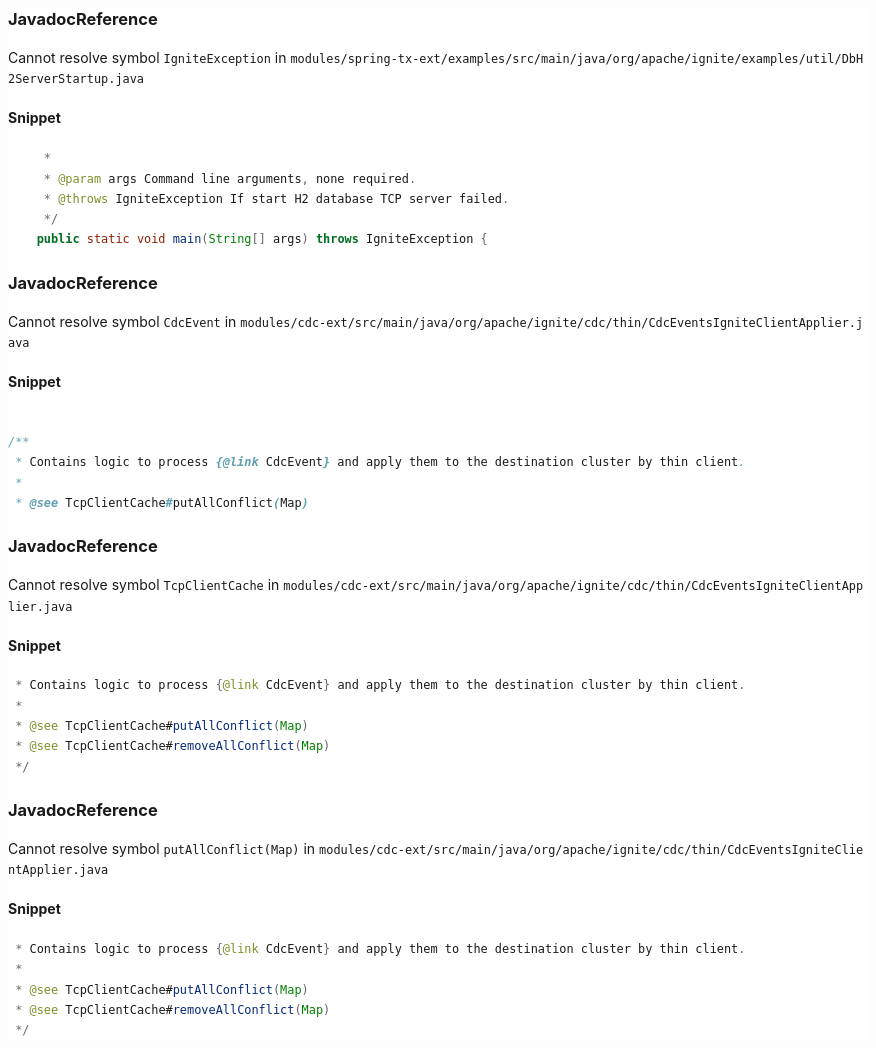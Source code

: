 ### JavadocReference
Cannot resolve symbol `IgniteException`
in `modules/spring-tx-ext/examples/src/main/java/org/apache/ignite/examples/util/DbH2ServerStartup.java`
#### Snippet
```java
     *
     * @param args Command line arguments, none required.
     * @throws IgniteException If start H2 database TCP server failed.
     */
    public static void main(String[] args) throws IgniteException {
```

### JavadocReference
Cannot resolve symbol `CdcEvent`
in `modules/cdc-ext/src/main/java/org/apache/ignite/cdc/thin/CdcEventsIgniteClientApplier.java`
#### Snippet
```java

/**
 * Contains logic to process {@link CdcEvent} and apply them to the destination cluster by thin client.
 *
 * @see TcpClientCache#putAllConflict(Map)
```

### JavadocReference
Cannot resolve symbol `TcpClientCache`
in `modules/cdc-ext/src/main/java/org/apache/ignite/cdc/thin/CdcEventsIgniteClientApplier.java`
#### Snippet
```java
 * Contains logic to process {@link CdcEvent} and apply them to the destination cluster by thin client.
 *
 * @see TcpClientCache#putAllConflict(Map)
 * @see TcpClientCache#removeAllConflict(Map)
 */
```

### JavadocReference
Cannot resolve symbol `putAllConflict(Map)`
in `modules/cdc-ext/src/main/java/org/apache/ignite/cdc/thin/CdcEventsIgniteClientApplier.java`
#### Snippet
```java
 * Contains logic to process {@link CdcEvent} and apply them to the destination cluster by thin client.
 *
 * @see TcpClientCache#putAllConflict(Map)
 * @see TcpClientCache#removeAllConflict(Map)
 */
```
